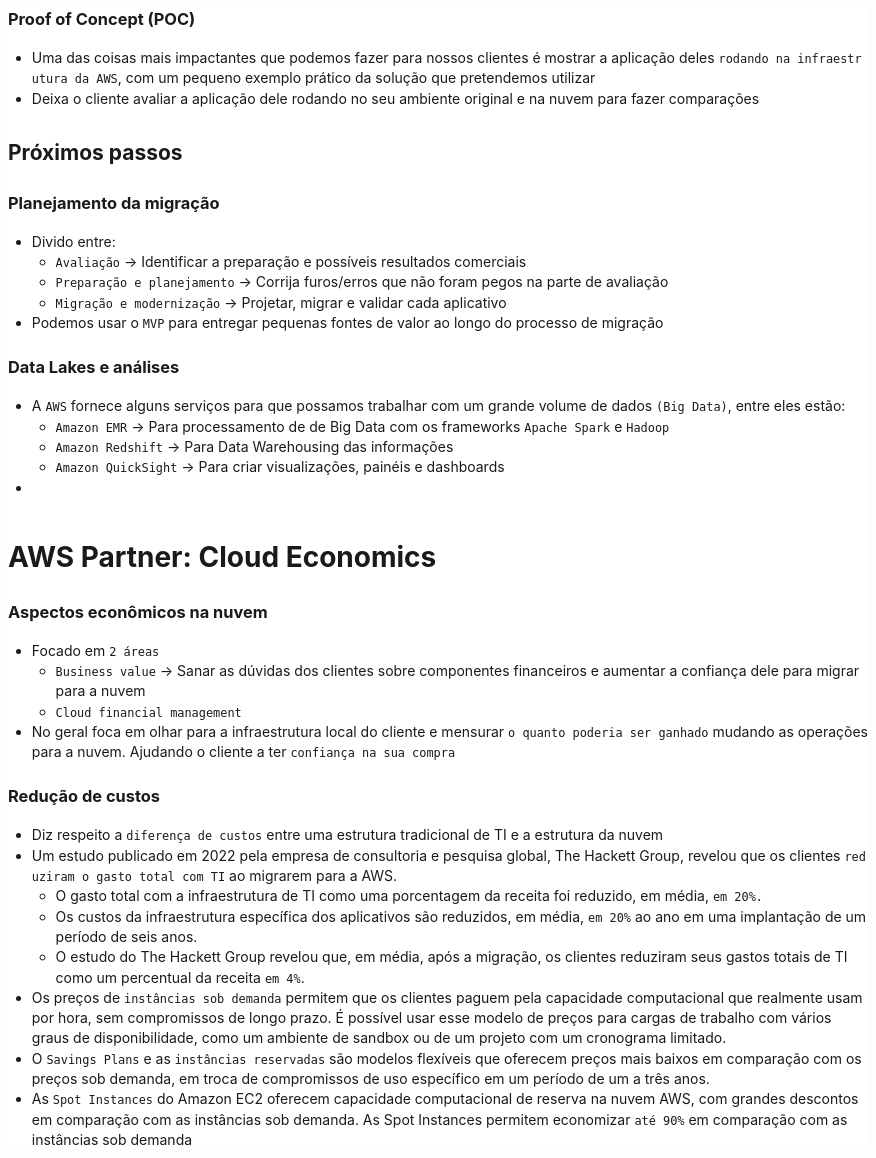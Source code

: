 ### Proof of Concept (POC)

- Uma das coisas mais impactantes que podemos fazer para nossos clientes é mostrar a aplicação deles `rodando na infraestrutura da AWS`, com um pequeno exemplo prático da solução que pretendemos utilizar
- Deixa o cliente avaliar a aplicação dele rodando no seu ambiente original e na nuvem para fazer comparações

## Próximos passos

### Planejamento da migração

- Divido entre:
  - `Avaliação` → Identificar a preparação e possíveis resultados comerciais
  - `Preparação e planejamento` → Corrija furos/erros que não foram pegos na parte de avaliação
  - `Migração e modernização` → Projetar, migrar e validar cada aplicativo
- Podemos usar o `MVP` para entregar pequenas fontes de valor ao longo do processo de migração

### Data Lakes e análises

- A `AWS` fornece alguns serviços para que possamos trabalhar com um grande volume de dados `(Big Data)`, entre eles estão:
  - `Amazon EMR` → Para processamento de de Big Data com os frameworks `Apache Spark` e `Hadoop`
  - `Amazon Redshift` → Para Data Warehousing das informações
  - `Amazon QuickSight` → Para criar visualizações, painéis e dashboards
-

# **AWS Partner: Cloud Economics**

### **Aspectos econômicos na nuvem**

- Focado em `2 áreas`
  - `Business value` → Sanar as dúvidas dos clientes sobre componentes financeiros e aumentar a confiança dele para migrar para a nuvem
  - `Cloud financial management`
- No geral foca em olhar para a infraestrutura local do cliente e mensurar `o quanto poderia ser ganhado` mudando as operações para a nuvem. Ajudando o cliente a ter `confiança na sua compra`

### **Redução de custos**

- Diz respeito a `diferença de custos` entre uma estrutura tradicional de TI e a estrutura da nuvem
- Um estudo publicado em 2022 pela empresa de consultoria e pesquisa global, The Hackett Group, revelou que os clientes `reduziram o gasto total com TI` ao migrarem para a AWS.
  - O gasto total com a infraestrutura de TI como uma porcentagem da receita foi reduzido, em média, `em 20%.`
  - Os custos da infraestrutura específica dos aplicativos são reduzidos, em média, `em 20%` ao ano em uma implantação de um período de seis anos.
  - O estudo do The Hackett Group revelou que, em média, após a migração, os clientes reduziram seus gastos totais de TI como um percentual da receita `em 4%`.
- Os preços de `instâncias sob demanda` permitem que os clientes paguem pela capacidade computacional que realmente usam por hora, sem compromissos de longo prazo. É possível usar esse modelo de preços para cargas de trabalho com vários graus de disponibilidade, como um ambiente de sandbox ou de um projeto com um cronograma limitado.
- O `Savings Plans` e as `instâncias reservadas` são modelos flexíveis que oferecem preços mais baixos em comparação com os preços sob demanda, em troca de compromissos de uso específico em um período de um a três anos.
- As `Spot Instances` do Amazon EC2 oferecem capacidade computacional de reserva na nuvem AWS, com grandes descontos em comparação com as instâncias sob demanda. As Spot Instances permitem economizar `até 90%` em comparação com as instâncias sob demanda
